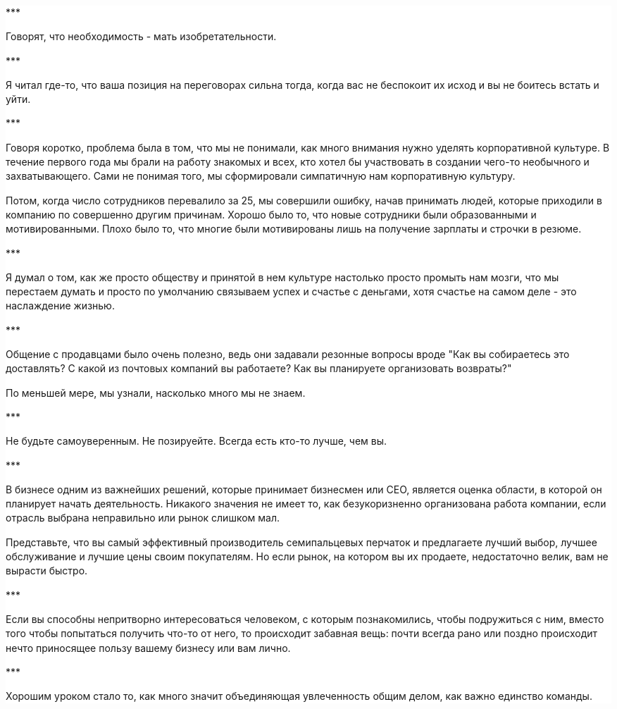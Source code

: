 <p class="quote">***</p>

Говорят, что необходимость - мать изобретательности.

<p class="quote">***</p>

Я читал где-то, что ваша позиция на переговорах сильна тогда, когда вас не беспокоит их исход и вы не боитесь встать и уйти.

<p class="quote">***</p>

Говоря коротко, проблема была в том, что мы не понимали, как много внимания нужно уделять корпоративной культуре. В течение
первого года мы брали на работу знакомых и всех, кто хотел бы участвовать в создании чего-то необычного и захватывающего.
Сами не понимая того, мы сформировали симпатичную нам корпоративную культуру.

Потом, когда число сотрудников перевалило за 25, мы совершили ошибку, начав принимать людей, которые приходили в компанию по совершенно другим причинам.
Хорошо было то, что новые сотрудники были образованными и мотивированными. Плохо было то, что многие были мотивированы лишь на получение зарплаты и строчки в резюме.

<p class="quote">***</p>

Я думал о том, как же просто обществу и принятой в нем культуре настолько просто промыть нам мозги, что мы перестаем думать и просто по умолчанию
связываем успех и счастье с деньгами, хотя счастье на самом деле - это наслаждение жизнью.

<p class="quote">***</p>

Общение с продавцами было очень полезно, ведь они задавали резонные вопросы вроде "Как  вы собираетесь это доставлять? С какой из почтовых компаний вы работаете? Как вы планируете организовать возвраты?"

По меньшей мере, мы узнали, насколько много мы не знаем.

<p class="quote">***</p>

Не будьте самоуверенным. Не позируейте. Всегда есть кто-то лучше, чем вы.

<p class="quote">***</p>

В бизнесе одним из важнейших решений, которые принимает бизнесмен или СЕО, является оценка области, в которой он планирует начать деятельность.
Никакого значения не имеет то, как безукоризненно организована работа компании, если отрасль выбрана неправильно или рынок слишком мал.

Представьте, что вы самый эффективный производитель семипальцевых перчаток и предлагаете лучший выбор, лучшее обслуживание и лучшие цены своим покупателям. Но если
рынок, на котором вы их продаете, недостаточно велик, вам не вырасти быстро.

<p class="quote">***</p>

Если вы способны непритворно интересоваться человеком, с которым познакомились, чтобы подружиться с ним, вместо того чтобы попытаться получить что-то от него, то происходит забавная вещь:
почти всегда рано или поздно происходит нечто приносящее пользу вашему бизнесу или вам лично.

<p class="quote">***</p>

Хорошим уроком стало то, как много значит объединяющая увлеченность общим делом, как важно единство команды.
